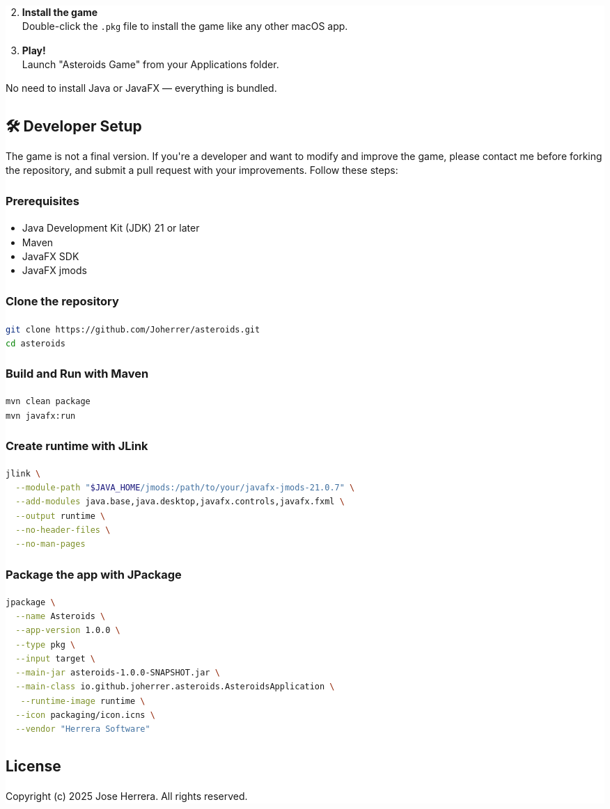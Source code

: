 2. **Install the game**  
   Double-click the `.pkg` file to install the game like any other macOS app.

3. **Play!**  
   Launch "Asteroids Game" from your Applications folder.

No need to install Java or JavaFX — everything is bundled.

## 🛠️ Developer Setup

The game is not a final version. If you're a developer and want to modify and improve the game, please contact me before forking the repository, and submit a pull request with your improvements. Follow these steps:

### Prerequisites

- Java Development Kit (JDK) 21 or later
- Maven
- JavaFX SDK
- JavaFX jmods

### Clone the repository

```bash
git clone https://github.com/Joherrer/asteroids.git
cd asteroids
```

### Build and Run with Maven

```bash
mvn clean package
mvn javafx:run
```
### Create runtime with JLink

```bash
jlink \
  --module-path "$JAVA_HOME/jmods:/path/to/your/javafx-jmods-21.0.7" \
  --add-modules java.base,java.desktop,javafx.controls,javafx.fxml \
  --output runtime \
  --no-header-files \
  --no-man-pages
```

### Package the app with JPackage

```bash
jpackage \
  --name Asteroids \
  --app-version 1.0.0 \
  --type pkg \
  --input target \
  --main-jar asteroids-1.0.0-SNAPSHOT.jar \
  --main-class io.github.joherrer.asteroids.AsteroidsApplication \
   --runtime-image runtime \
  --icon packaging/icon.icns \
  --vendor "Herrera Software"
```

## License
Copyright (c) 2025 Jose Herrera. All rights reserved.